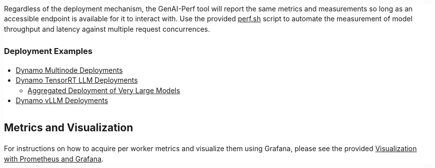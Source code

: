 Regardless of the deployment mechanism, the GenAI-Perf tool will report the same metrics and measurements so long as an accessible endpoint is available for it to interact with. Use the provided [perf.sh](../../../benchmarks/llm/perf.sh) script to automate the measurement of model throughput and latency against multiple request concurrences.

### Deployment Examples

- [Dynamo Multinode Deployments](../../../docs/examples/multinode.md)
- [Dynamo TensorRT LLM Deployments](../../../docs/examples/trtllm.md)
    - [Aggregated Deployment of Very Large Models](../../../docs/examples/multinode.md#aggregated-deployment)
- [Dynamo vLLM Deployments](../../../docs/examples/llm_deployment.md)


## Metrics and Visualization

For instructions on how to acquire per worker metrics and visualize them using Grafana,
please see the provided [Visualization with Prometheus and Grafana](../../../deploy/metrics/README.md).
